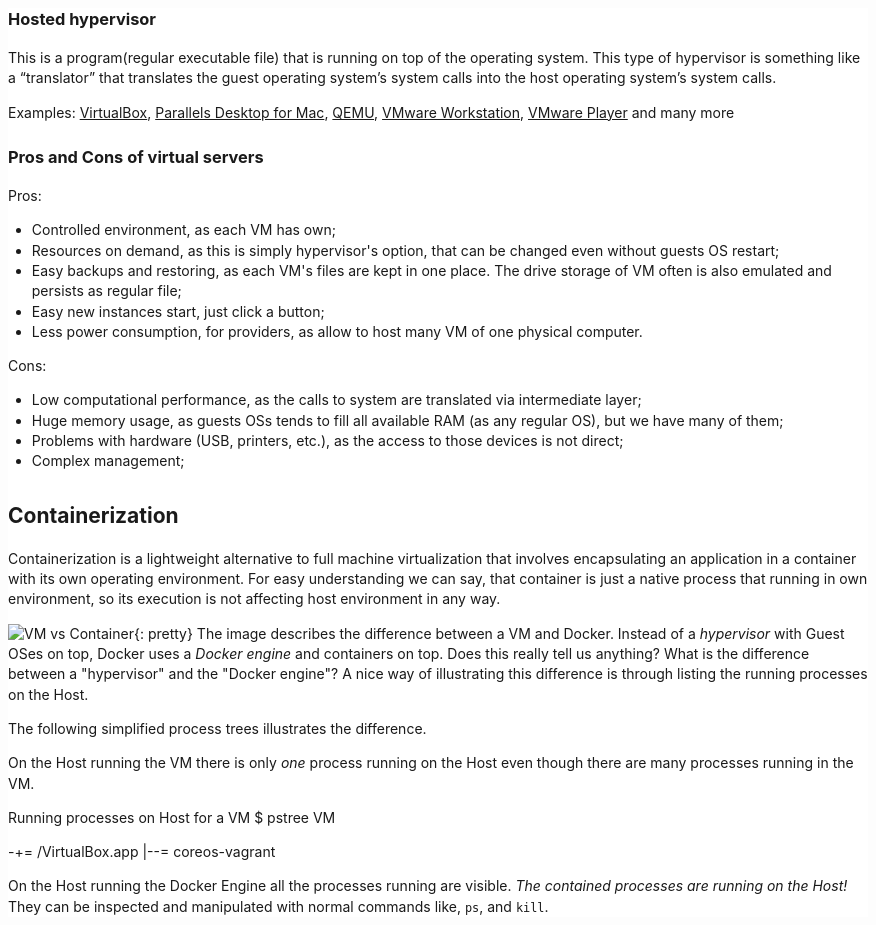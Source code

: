 ### Hosted hypervisor
This is a program(regular executable file) that is running on top of the operating system. This type of hypervisor is something like a “translator” that translates the guest operating system’s system calls into the host operating system’s system calls.

Examples:
[VirtualBox](https://www.virtualbox.org/), [Parallels Desktop for Mac](https://www.parallels.com/), [QEMU](https://www.qemu.org/), [VMware Workstation](https://www.vmware.com/products/workstation), [VMware Player](https://www.vmware.com/products/player) and many more

### Pros and Cons of virtual servers
Pros:
- Controlled environment, as each VM has own;
- Resources on demand, as this is simply hypervisor's option, that can be changed even without guests OS restart;
- Easy backups and restoring, as each VM's files are kept in one place. The drive storage of VM often is also emulated and persists as regular file;
- Easy new instances start, just click a button;
- Less power consumption, for providers, as allow to host many VM of one physical computer.

Cons:
- Low computational performance, as the calls to system are translated via intermediate layer;
- Huge memory usage, as guests OSs tends to fill all available RAM (as any regular OS), but we have many of them;
- Problems with hardware (USB, printers, etc.), as the access to those devices is not direct;
- Complex management;

## Containerization
Containerization is a lightweight alternative to full machine virtualization that involves encapsulating an application in a container with its own operating environment. For easy understanding we can say, that container is just a native process that running in own environment, so its execution is not affecting host environment in any way.

![VM vs Container](https://k.co.ua/resources/docker/vm_vs_container.png "VM vs Container"){: pretty}
The image describes the difference between a VM and Docker. Instead of a _hypervisor_ with Guest OSes on top, Docker uses a _Docker engine_ and containers on top. Does this really tell us anything? What is the difference between a "hypervisor" and the "Docker engine"? A nice way of illustrating this difference is through listing the running processes on the Host.

The following simplified process trees illustrates the difference.

On the Host running the VM there is only _one_ process running on the Host even though there are many processes running in the VM.

Running processes on Host for a VM
$ pstree VM

-+= /VirtualBox.app
|--= coreos-vagrant

On the Host running the Docker Engine all the processes running are visible. _The contained processes are running on the Host!_ They can be inspected and manipulated with normal commands like, `ps`, and `kill`.
